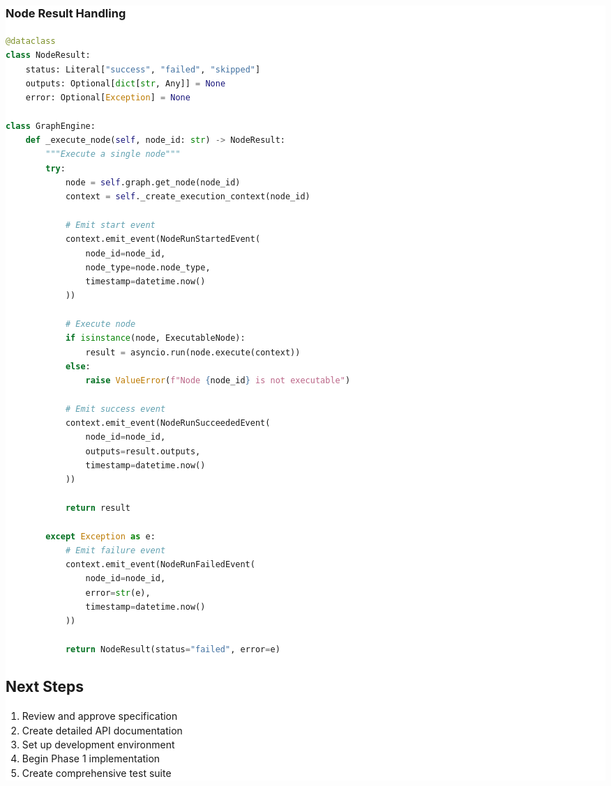 ### Node Result Handling

```python
@dataclass
class NodeResult:
    status: Literal["success", "failed", "skipped"]
    outputs: Optional[dict[str, Any]] = None
    error: Optional[Exception] = None
    
class GraphEngine:
    def _execute_node(self, node_id: str) -> NodeResult:
        """Execute a single node"""
        try:
            node = self.graph.get_node(node_id)
            context = self._create_execution_context(node_id)
            
            # Emit start event
            context.emit_event(NodeRunStartedEvent(
                node_id=node_id,
                node_type=node.node_type,
                timestamp=datetime.now()
            ))
            
            # Execute node
            if isinstance(node, ExecutableNode):
                result = asyncio.run(node.execute(context))
            else:
                raise ValueError(f"Node {node_id} is not executable")
            
            # Emit success event
            context.emit_event(NodeRunSucceededEvent(
                node_id=node_id,
                outputs=result.outputs,
                timestamp=datetime.now()
            ))
            
            return result
            
        except Exception as e:
            # Emit failure event
            context.emit_event(NodeRunFailedEvent(
                node_id=node_id,
                error=str(e),
                timestamp=datetime.now()
            ))
            
            return NodeResult(status="failed", error=e)
```

## Next Steps

1. Review and approve specification
2. Create detailed API documentation
3. Set up development environment
4. Begin Phase 1 implementation
5. Create comprehensive test suite